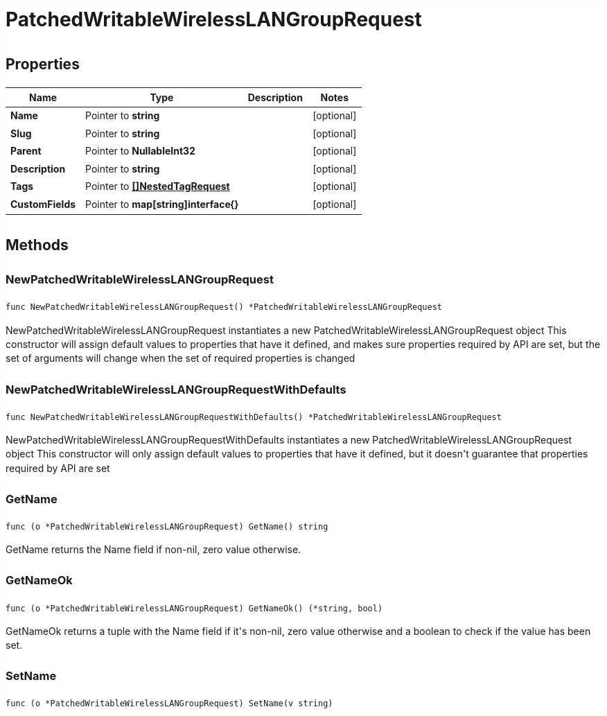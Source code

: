 # PatchedWritableWirelessLANGroupRequest

## Properties

Name | Type | Description | Notes
------------ | ------------- | ------------- | -------------
**Name** | Pointer to **string** |  | [optional] 
**Slug** | Pointer to **string** |  | [optional] 
**Parent** | Pointer to **NullableInt32** |  | [optional] 
**Description** | Pointer to **string** |  | [optional] 
**Tags** | Pointer to [**[]NestedTagRequest**](NestedTagRequest.md) |  | [optional] 
**CustomFields** | Pointer to **map[string]interface{}** |  | [optional] 

## Methods

### NewPatchedWritableWirelessLANGroupRequest

`func NewPatchedWritableWirelessLANGroupRequest() *PatchedWritableWirelessLANGroupRequest`

NewPatchedWritableWirelessLANGroupRequest instantiates a new PatchedWritableWirelessLANGroupRequest object
This constructor will assign default values to properties that have it defined,
and makes sure properties required by API are set, but the set of arguments
will change when the set of required properties is changed

### NewPatchedWritableWirelessLANGroupRequestWithDefaults

`func NewPatchedWritableWirelessLANGroupRequestWithDefaults() *PatchedWritableWirelessLANGroupRequest`

NewPatchedWritableWirelessLANGroupRequestWithDefaults instantiates a new PatchedWritableWirelessLANGroupRequest object
This constructor will only assign default values to properties that have it defined,
but it doesn't guarantee that properties required by API are set

### GetName

`func (o *PatchedWritableWirelessLANGroupRequest) GetName() string`

GetName returns the Name field if non-nil, zero value otherwise.

### GetNameOk

`func (o *PatchedWritableWirelessLANGroupRequest) GetNameOk() (*string, bool)`

GetNameOk returns a tuple with the Name field if it's non-nil, zero value otherwise
and a boolean to check if the value has been set.

### SetName

`func (o *PatchedWritableWirelessLANGroupRequest) SetName(v string)`
